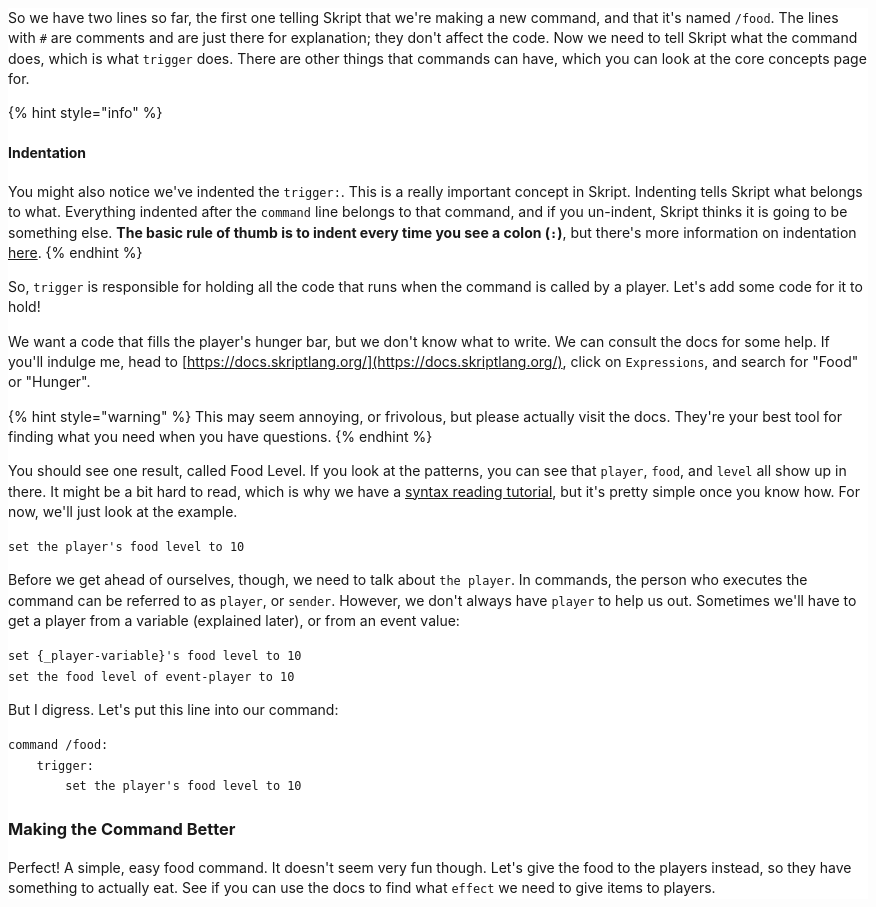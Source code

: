 So we have two lines so far, the first one telling Skript that we're making a new command, and that it's named `/food`. The lines with `#` are comments and are just there for explanation; they don't affect the code. Now we need to tell Skript what the command does, which is what `trigger` does. There are other things that commands can have, which you can look at the core concepts page for.

{% hint style="info" %}
#### Indentation

You might also notice we've indented the `trigger:`. This is a really important concept in Skript. Indenting tells Skript what belongs to what. Everything indented after the `command` line belongs to that command, and if you un-indent, Skript thinks it is going to be something else. **The basic rule of thumb is to indent every time you see a colon (`:`)**, but there's more information on indentation [here](../core-concepts/indentation/).
{% endhint %}

So, `trigger` is responsible for holding all the code that runs when the command is called by a player. Let's add some code for it to hold!&#x20;

We want a code that fills the player's hunger bar, but we don't know what to write. We can consult the docs for some help. If you'll indulge me, head to [https://docs.skriptlang.org/](https://docs.skriptlang.org/), click on `Expressions`, and search for "Food" or "Hunger".&#x20;

{% hint style="warning" %}
This may seem annoying, or frivolous, but please actually visit the docs. They're your best tool for finding what you need when you have questions.
{% endhint %}

You should see one result, called Food Level. If you look at the patterns, you can see that `player`, `food`, and `level` all show up in there. It might be a bit hard to read, which is why we have a [syntax reading tutorial](../syntax-types/reading-syntax.md), but it's pretty simple once you know how. For now, we'll just look at the example.

```applescript
set the player's food level to 10
```

Before we get ahead of ourselves, though, we need to talk about `the player`. In commands, the person who executes the command can be referred to as `player`, or `sender`. However, we don't always have `player` to help us out. Sometimes we'll have to get a player from a variable (explained later), or from an event value:

```applescript
set {_player-variable}'s food level to 10
set the food level of event-player to 10
```

But I digress. Let's put this line into our command:

```applescript
command /food:
    trigger:
        set the player's food level to 10
```

### Making the Command Better

Perfect! A simple, easy food command. It doesn't seem very fun though. Let's give the food to the players instead, so they have something to actually eat. See if you can use the docs to find what `effect` we need to give items to players.
